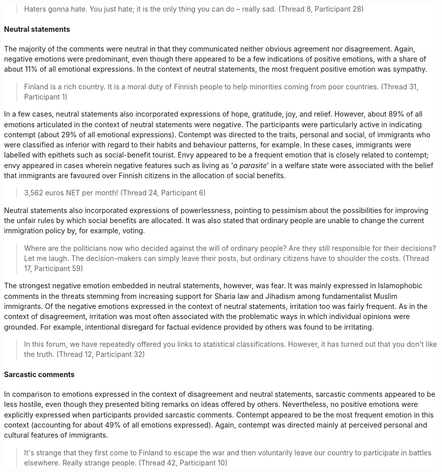 > Haters gonna hate. You just hate; it is the only thing you can do – really sad. (Thread 8, Participant 28)

#### Neutral statements

The majority of the comments were neutral in that they communicated neither obvious agreement nor disagreement. Again, negative emotions were predominant, even though there appeared to be a few indications of positive emotions, with a share of about 11% of all emotional expressions. In the context of neutral statements, the most frequent positive emotion was sympathy.

> Finland is a rich country. It is a moral duty of Finnish people to help minorities coming from poor countries. (Thread 31, Participant 1)

In a few cases, neutral statements also incorporated expressions of hope, gratitude, joy, and relief. However, about 89% of all emotions articulated in the context of neutral statements were negative. The participants were particularly active in indicating contempt (about 29% of all emotional expressions). Contempt was directed to the traits, personal and social, of immigrants who were classified as inferior with regard to their habits and behaviour patterns, for example. In these cases, immigrants were labelled with epithets such as social-benefit tourist. Envy appeared to be a frequent emotion that is closely related to contempt; envy appeared in cases wherein negative features such as living as '_a parasite_' in a welfare state were associated with the belief that immigrants are favoured over Finnish citizens in the allocation of social benefits.

> 3,562 euros NET per month! (Thread 24, Participant 6)

Neutral statements also incorporated expressions of powerlessness, pointing to pessimism about the possibilities for improving the unfair rules by which social benefits are allocated. It was also stated that ordinary people are unable to change the current immigration policy by, for example, voting.

> Where are the politicians now who decided against the will of ordinary people? Are they still responsible for their decisions? Let me laugh. The decision-makers can simply leave their posts, but ordinary citizens have to shoulder the costs. (Thread 17, Participant 59)

The strongest negative emotion embedded in neutral statements, however, was fear. It was mainly expressed in Islamophobic comments in the threats stemming from increasing support for Sharia law and Jihadism among fundamentalist Muslim immigrants. Of the negative emotions expressed in the context of neutral statements, irritation too was fairly frequent. As in the context of disagreement, irritation was most often associated with the problematic ways in which individual opinions were grounded. For example, intentional disregard for factual evidence provided by others was found to be irritating.

> In this forum, we have repeatedly offered you links to statistical classifications. However, it has turned out that you don't like the truth. (Thread 12, Participant 32)

#### Sarcastic comments

In comparison to emotions expressed in the context of disagreement and neutral statements, sarcastic comments appeared to be less hostile, even though they presented biting remarks on ideas offered by others. Nevertheless, no positive emotions were explicitly expressed when participants provided sarcastic comments. Contempt appeared to be the most frequent emotion in this context (accounting for about 49% of all emotions expressed). Again, contempt was directed mainly at perceived personal and cultural features of immigrants.

> It's strange that they first come to Finland to escape the war and then voluntarily leave our country to participate in battles elsewhere. Really strange people. (Thread 42, Participant 10)

